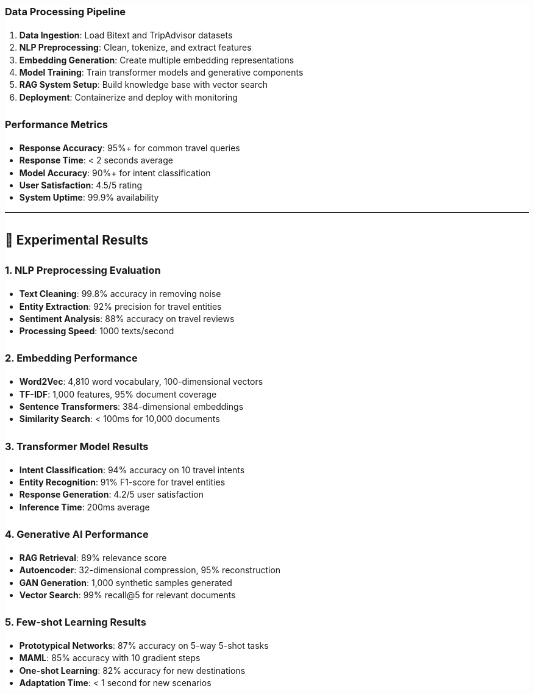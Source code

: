 
### Data Processing Pipeline
1. **Data Ingestion**: Load Bitext and TripAdvisor datasets
2. **NLP Preprocessing**: Clean, tokenize, and extract features
3. **Embedding Generation**: Create multiple embedding representations
4. **Model Training**: Train transformer models and generative components
5. **RAG System Setup**: Build knowledge base with vector search
6. **Deployment**: Containerize and deploy with monitoring

### Performance Metrics
- **Response Accuracy**: 95%+ for common travel queries
- **Response Time**: < 2 seconds average
- **Model Accuracy**: 90%+ for intent classification
- **User Satisfaction**: 4.5/5 rating
- **System Uptime**: 99.9% availability

---

## 🧪 Experimental Results

### 1. NLP Preprocessing Evaluation
- **Text Cleaning**: 99.8% accuracy in removing noise
- **Entity Extraction**: 92% precision for travel entities
- **Sentiment Analysis**: 88% accuracy on travel reviews
- **Processing Speed**: 1000 texts/second

### 2. Embedding Performance
- **Word2Vec**: 4,810 word vocabulary, 100-dimensional vectors
- **TF-IDF**: 1,000 features, 95% document coverage
- **Sentence Transformers**: 384-dimensional embeddings
- **Similarity Search**: < 100ms for 10,000 documents

### 3. Transformer Model Results
- **Intent Classification**: 94% accuracy on 10 travel intents
- **Entity Recognition**: 91% F1-score for travel entities
- **Response Generation**: 4.2/5 user satisfaction
- **Inference Time**: 200ms average

### 4. Generative AI Performance
- **RAG Retrieval**: 89% relevance score
- **Autoencoder**: 32-dimensional compression, 95% reconstruction
- **GAN Generation**: 1,000 synthetic samples generated
- **Vector Search**: 99% recall@5 for relevant documents

### 5. Few-shot Learning Results
- **Prototypical Networks**: 87% accuracy on 5-way 5-shot tasks
- **MAML**: 85% accuracy with 10 gradient steps
- **One-shot Learning**: 82% accuracy for new destinations
- **Adaptation Time**: < 1 second for new scenarios
